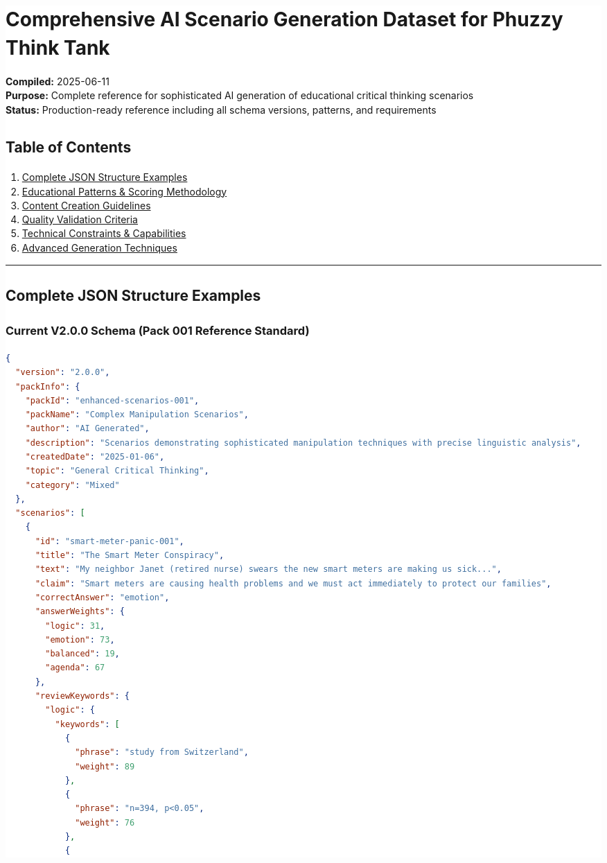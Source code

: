 # Comprehensive AI Scenario Generation Dataset for Phuzzy Think Tank

**Compiled:** 2025-06-11  
**Purpose:** Complete reference for sophisticated AI generation of educational critical thinking scenarios  
**Status:** Production-ready reference including all schema versions, patterns, and requirements

## Table of Contents
1. [Complete JSON Structure Examples](#complete-json-structure-examples)
2. [Educational Patterns & Scoring Methodology](#educational-patterns--scoring-methodology)
3. [Content Creation Guidelines](#content-creation-guidelines)
4. [Quality Validation Criteria](#quality-validation-criteria)
5. [Technical Constraints & Capabilities](#technical-constraints--capabilities)
6. [Advanced Generation Techniques](#advanced-generation-techniques)

---

## Complete JSON Structure Examples

### Current V2.0.0 Schema (Pack 001 Reference Standard)

```json
{
  "version": "2.0.0",
  "packInfo": {
    "packId": "enhanced-scenarios-001",
    "packName": "Complex Manipulation Scenarios",
    "author": "AI Generated",
    "description": "Scenarios demonstrating sophisticated manipulation techniques with precise linguistic analysis",
    "createdDate": "2025-01-06",
    "topic": "General Critical Thinking",
    "category": "Mixed"
  },
  "scenarios": [
    {
      "id": "smart-meter-panic-001",
      "title": "The Smart Meter Conspiracy",
      "text": "My neighbor Janet (retired nurse) swears the new smart meters are making us sick...",
      "claim": "Smart meters are causing health problems and we must act immediately to protect our families",
      "correctAnswer": "emotion",
      "answerWeights": {
        "logic": 31,
        "emotion": 73,
        "balanced": 19,
        "agenda": 67
      },
      "reviewKeywords": {
        "logic": {
          "keywords": [
            {
              "phrase": "study from Switzerland",
              "weight": 89
            },
            {
              "phrase": "n=394, p<0.05",
              "weight": 76
            },
            {
```